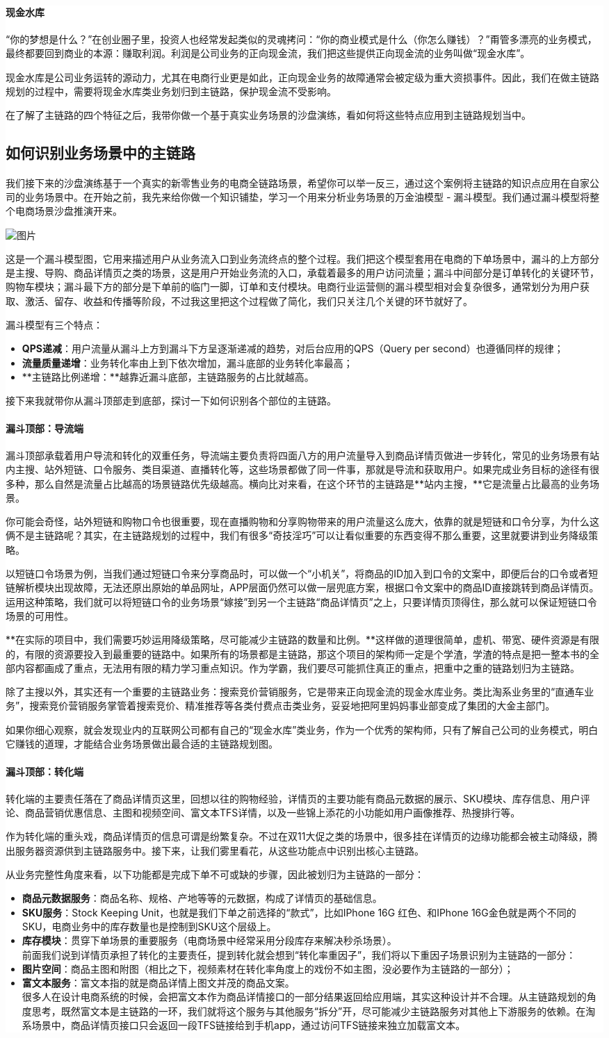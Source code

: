 #### **现金水库**

“你的梦想是什么？”在创业圈子里，投资人也经常发起类似的灵魂拷问：“你的商业模式是什么（你怎么赚钱）？”甭管多漂亮的业务模式，最终都要回到商业的本源：赚取利润。利润是公司业务的正向现金流，我们把这些提供正向现金流的业务叫做“现金水库”。

现金水库是公司业务运转的源动力，尤其在电商行业更是如此，正向现金业务的故障通常会被定级为重大资损事件。因此，我们在做主链路规划的过程中，需要将现金水库类业务划归到主链路，保护现金流不受影响。

在了解了主链路的四个特征之后，我带你做一个基于真实业务场景的沙盘演练，看如何将这些特点应用到主链路规划当中。

## 如何识别业务场景中的主链路

我们接下来的沙盘演练基于一个真实的新零售业务的电商全链路场景，希望你可以举一反三，通过这个案例将主链路的知识点应用在自家公司的业务场景中。在开始之前，我先来给你做一个知识铺垫，学习一个用来分析业务场景的万金油模型 - 漏斗模型。我们通过漏斗模型将整个电商场景沙盘推演开来。

![图片](https://static001.geekbang.org/resource/image/af/ae/af5f8aa04a7f3e3a633d4219251e2aae.jpg?wh=1920x1086)

这是一个漏斗模型图，它用来描述用户从业务流入口到业务流终点的整个过程。我们把这个模型套用在电商的下单场景中，漏斗的上方部分是主搜、导购、商品详情页之类的场景，这是用户开始业务流的入口，承载着最多的用户访问流量；漏斗中间部分是订单转化的关键环节，购物车模块；漏斗最下方的部分是下单前的临门一脚，订单和支付模块。电商行业运营侧的漏斗模型相对会复杂很多，通常划分为用户获取、激活、留存、收益和传播等阶段，不过我这里把这个过程做了简化，我们只关注几个关键的环节就好了。

漏斗模型有三个特点：

- **QPS递减**：用户流量从漏斗上方到漏斗下方呈逐渐递减的趋势，对后台应用的QPS（Query per second）也遵循同样的规律；
- **流量质量递增**：业务转化率由上到下依次增加，漏斗底部的业务转化率最高；
- **主链路比例递增：**越靠近漏斗底部，主链路服务的占比就越高。

接下来我就带你从漏斗顶部走到底部，探讨一下如何识别各个部位的主链路。

#### **漏斗顶部：导流端**

漏斗顶部承载着用户导流和转化的双重任务，导流端主要负责将四面八方的用户流量导入到商品详情页做进一步转化，常见的业务场景有站内主搜、站外短链、口令服务、类目渠道、直播转化等，这些场景都做了同一件事，那就是导流和获取用户。如果完成业务目标的途径有很多种，那么自然是流量占比越高的场景链路优先级越高。横向比对来看，在这个环节的主链路是**站内主搜，**它是流量占比最高的业务场景。

你可能会奇怪，站外短链和购物口令也很重要，现在直播购物和分享购物带来的用户流量这么庞大，依靠的就是短链和口令分享，为什么这俩不是主链路呢？其实，在主链路规划的过程中，我们有很多“奇技淫巧”可以让看似重要的东西变得不那么重要，这里就要讲到业务降级策略。

以短链口令场景为例，当我们通过短链口令来分享商品时，可以做一个“小机关”，将商品的ID加入到口令的文案中，即便后台的口令或者短链解析模块出现故障，无法还原出原始的单品网址，APP层面仍然可以做一层兜底方案，根据口令文案中的商品ID直接跳转到商品详情页。运用这种策略，我们就可以将短链口令的业务场景“嫁接”到另一个主链路“商品详情页”之上，只要详情页顶得住，那么就可以保证短链口令场景的可用性。

**在实际的项目中，我们需要巧妙运用降级策略，尽可能减少主链路的数量和比例。**这样做的道理很简单，虚机、带宽、硬件资源是有限的，有限的资源要投入到最重要的链路中。如果所有的场景都是主链路，那这个项目的架构师一定是个学渣，学渣的特点是把一整本书的全部内容都画成了重点，无法用有限的精力学习重点知识。作为学霸，我们要尽可能抓住真正的重点，把重中之重的链路划归为主链路。

除了主搜以外，其实还有一个重要的主链路业务：搜索竞价营销服务，它是带来正向现金流的现金水库业务。类比淘系业务里的“直通车业务”，搜索竞价营销服务掌管着搜索竞价、精准推荐等各类付费点击类业务，妥妥地把阿里妈妈事业部变成了集团的大金主部门。

如果你细心观察，就会发现业内的互联网公司都有自己的“现金水库”类业务，作为一个优秀的架构师，只有了解自己公司的业务模式，明白它赚钱的道理，才能结合业务场景做出最合适的主链路规划图。

#### **漏斗顶部：转化端**

转化端的主要责任落在了商品详情页这里，回想以往的购物经验，详情页的主要功能有商品元数据的展示、SKU模块、库存信息、用户评论、商品营销优惠信息、主图和视频空间、富文本TFS详情，以及一些锦上添花的小功能如用户画像推荐、热搜排行等。

作为转化端的重头戏，商品详情页的信息可谓是纷繁复杂。不过在双11大促之类的场景中，很多挂在详情页的边缘功能都会被主动降级，腾出服务器资源供到主链路服务中。接下来，让我们雾里看花，从这些功能点中识别出核心主链路。

从业务完整性角度来看，以下功能都是完成下单不可或缺的步骤，因此被划归为主链路的一部分：

- **商品元数据服务**：商品名称、规格、产地等等的元数据，构成了详情页的基础信息。
- **SKU服务**：Stock Keeping Unit，也就是我们下单之前选择的“款式”，比如IPhone 16G 红色、和IPhone 16G金色就是两个不同的SKU，电商业务中的库存数量也是控制到SKU这个层级上。
- **库存模块**：贯穿下单场景的重要服务（电商场景中经常采用分段库存来解决秒杀场景）。  
  前面我们说到详情页承担了转化的主要责任，提到转化就会想到“转化率重因子”，我们将以下重因子场景识别为主链路的一部分：
- **图片空间**：商品主图和附图（相比之下，视频素材在转化率角度上的戏份不如主图，没必要作为主链路的一部分）；
- **富文本服务**：富文本指的就是商品详情上图文并茂的商品文案。  
  很多人在设计电商系统的时候，会把富文本作为商品详情接口的一部分结果返回给应用端，其实这种设计并不合理。从主链路规划的角度思考，既然富文本是主链路的一环，我们就将这个服务与其他服务“拆分”开，尽可能减少主链路服务对其他上下游服务的依赖。在淘系场景中，商品详情页接口只会返回一段TFS链接给到手机app，通过访问TFS链接来独立加载富文本。
